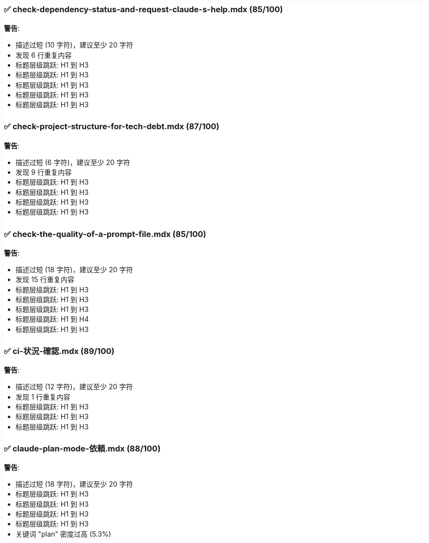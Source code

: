 ### ✅ check-dependency-status-and-request-claude-s-help.mdx (85/100)

**警告**:
- 描述过短 (10 字符)，建议至少 20 字符
- 发现 6 行重复内容
- 标题层级跳跃: H1 到 H3
- 标题层级跳跃: H1 到 H3
- 标题层级跳跃: H1 到 H3
- 标题层级跳跃: H1 到 H3
- 标题层级跳跃: H1 到 H3

### ✅ check-project-structure-for-tech-debt.mdx (87/100)

**警告**:
- 描述过短 (6 字符)，建议至少 20 字符
- 发现 9 行重复内容
- 标题层级跳跃: H1 到 H3
- 标题层级跳跃: H1 到 H3
- 标题层级跳跃: H1 到 H3
- 标题层级跳跃: H1 到 H3

### ✅ check-the-quality-of-a-prompt-file.mdx (85/100)

**警告**:
- 描述过短 (18 字符)，建议至少 20 字符
- 发现 15 行重复内容
- 标题层级跳跃: H1 到 H3
- 标题层级跳跃: H1 到 H3
- 标题层级跳跃: H1 到 H3
- 标题层级跳跃: H1 到 H4
- 标题层级跳跃: H1 到 H3

### ✅ ci-状況-確認.mdx (89/100)

**警告**:
- 描述过短 (12 字符)，建议至少 20 字符
- 发现 1 行重复内容
- 标题层级跳跃: H1 到 H3
- 标题层级跳跃: H1 到 H3
- 标题层级跳跃: H1 到 H3

### ✅ claude-plan-mode-依頼.mdx (88/100)

**警告**:
- 描述过短 (18 字符)，建议至少 20 字符
- 标题层级跳跃: H1 到 H3
- 标题层级跳跃: H1 到 H3
- 标题层级跳跃: H1 到 H3
- 标题层级跳跃: H1 到 H3
- 关键词 "plan" 密度过高 (5.3%)
